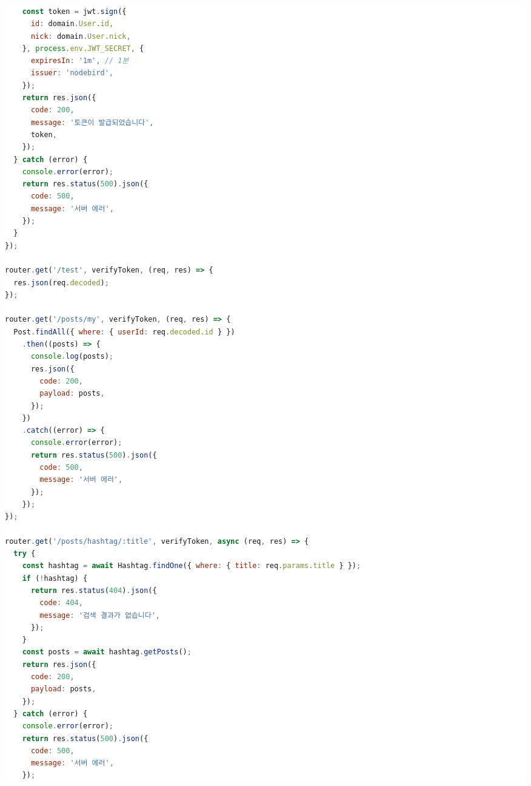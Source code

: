 ```js
    const token = jwt.sign({
      id: domain.User.id,
      nick: domain.User.nick,
    }, process.env.JWT_SECRET, {
      expiresIn: '1m', // 1분
      issuer: 'nodebird',
    });
    return res.json({
      code: 200,
      message: '토큰이 발급되었습니다',
      token,
    });
  } catch (error) {
    console.error(error);
    return res.status(500).json({
      code: 500,
      message: '서버 에러',
    });
  }
});

router.get('/test', verifyToken, (req, res) => {
  res.json(req.decoded);
});

router.get('/posts/my', verifyToken, (req, res) => {
  Post.findAll({ where: { userId: req.decoded.id } })
    .then((posts) => {
      console.log(posts);
      res.json({
        code: 200,
        payload: posts,
      });
    })
    .catch((error) => {
      console.error(error);
      return res.status(500).json({
        code: 500,
        message: '서버 에러',
      });
    });
});

router.get('/posts/hashtag/:title', verifyToken, async (req, res) => {
  try {
    const hashtag = await Hashtag.findOne({ where: { title: req.params.title } });
    if (!hashtag) {
      return res.status(404).json({
        code: 404,
        message: '검색 결과가 없습니다',
      });
    }
    const posts = await hashtag.getPosts();
    return res.json({
      code: 200,
      payload: posts,
    });
  } catch (error) {
    console.error(error);
    return res.status(500).json({
      code: 500,
      message: '서버 에러',
    });
```
